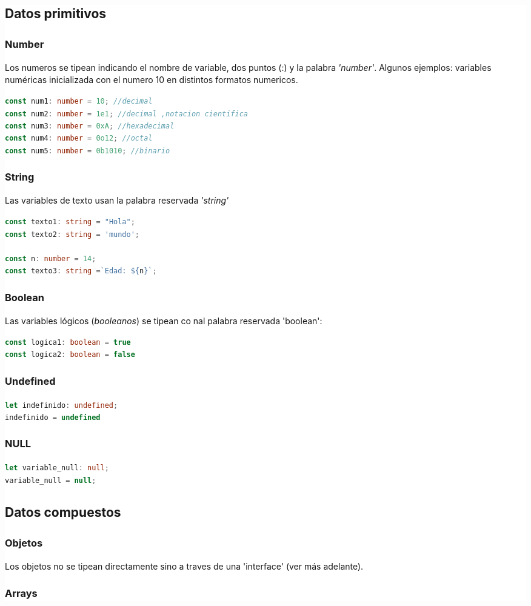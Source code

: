 
## Datos primitivos
### Number

Los numeros se tipean indicando el nombre de variable, dos puntos (:) y la palabra *'number'*.
Algunos ejemplos: variables numéricas inicializada con el numero 10 en distintos formatos numericos.
```typescript
const num1: number = 10; //decimal  
const num2: number = 1e1; //decimal ,notacion cientifica 
const num3: number = 0xA; //hexadecimal
const num4: number = 0o12; //octal
const num5: number = 0b1010; //binario  
```
### String

Las variables de texto usan la palabra reservada *'string'*
```typescript
const texto1: string = "Hola";
const texto2: string = 'mundo';

const n: number = 14;
const texto3: string =`Edad: ${n}`;  
```

### Boolean

Las variables lógicos (*booleanos*) se tipean co nal palabra reservada 'boolean':
```typescript
const logica1: boolean = true
const logica2: boolean = false
```
### Undefined
```typescript
let indefinido: undefined;
indefinido = undefined
```
### NULL

```typescript
let variable_null: null;
variable_null = null;
```
## Datos compuestos

### Objetos

Los objetos no se tipean directamente sino a traves de una 'interface' (ver más adelante).

### Arrays
